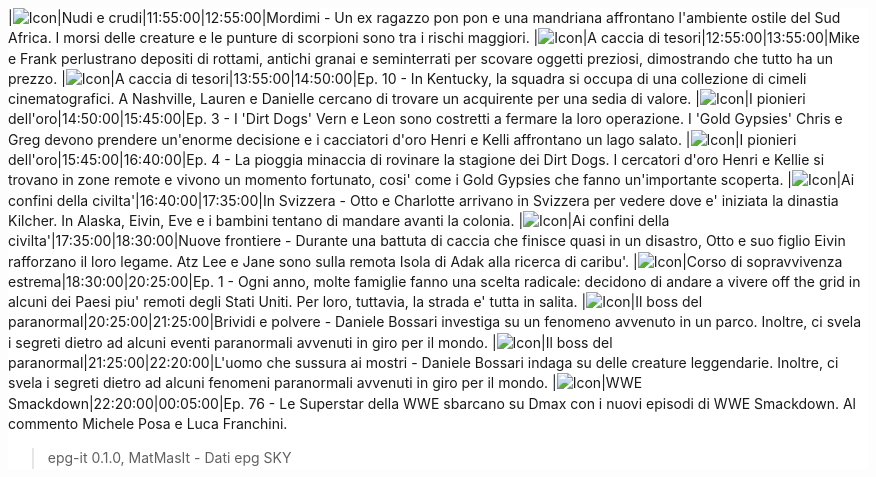 |![Icon](https://guidatv.sky.it/uuid/intrattenimento_cover_oiOcEGjG-.png)|Nudi e crudi|11:55:00|12:55:00|Mordimi - Un ex ragazzo pon pon e una mandriana affrontano l'ambiente ostile del Sud Africa. I morsi delle creature e le punture di scorpioni sono tra i rischi maggiori.
|![Icon](https://guidatv.sky.it/uuid/53f50f59-bf24-4a3e-ba58-2143e225a689/cover?md5ChecksumParam=7a1feac0a3b48d5118773d9cfd1a20a3)|A caccia di tesori|12:55:00|13:55:00|Mike e Frank perlustrano depositi di rottami, antichi granai e seminterrati per scovare oggetti preziosi, dimostrando che tutto ha un prezzo.
|![Icon](https://guidatv.sky.it/uuid/intrattenimento_cover_oiOcEGjG-.png)|A caccia di tesori|13:55:00|14:50:00|Ep. 10 - In Kentucky, la squadra si occupa di una collezione di cimeli cinematografici. A Nashville, Lauren e Danielle cercano di trovare un acquirente per una sedia di valore.
|![Icon](https://guidatv.sky.it/uuid/intrattenimento_cover_oiOcEGjG-.png)|I pionieri dell'oro|14:50:00|15:45:00|Ep. 3 - I 'Dirt Dogs' Vern e Leon sono costretti a fermare la loro operazione. I 'Gold Gypsies' Chris e Greg devono prendere un'enorme decisione e i cacciatori d'oro Henri e Kelli affrontano un lago salato.
|![Icon](https://guidatv.sky.it/uuid/intrattenimento_cover_oiOcEGjG-.png)|I pionieri dell'oro|15:45:00|16:40:00|Ep. 4 - La pioggia minaccia di rovinare la stagione dei Dirt Dogs. I cercatori d'oro Henri e Kellie si trovano in zone remote e vivono un momento fortunato, cosi' come i Gold Gypsies che fanno un'importante scoperta.
|![Icon](https://guidatv.sky.it/uuid/5e9aad1b-9bfe-43c9-a999-49a71db7b2fc/cover?md5ChecksumParam=f5c6b22a08fee0f65cd6234114f8ddb5)|Ai confini della civilta'|16:40:00|17:35:00|In Svizzera - Otto e Charlotte arrivano in Svizzera per vedere dove e' iniziata la dinastia Kilcher. In Alaska, Eivin, Eve e i bambini tentano di mandare avanti la colonia.
|![Icon](https://guidatv.sky.it/uuid/aa4ee9a3-bba5-46db-a2fa-d3ad475e8305/cover?md5ChecksumParam=2b6532ff1f14977f016f9225bb6e6c15)|Ai confini della civilta'|17:35:00|18:30:00|Nuove frontiere - Durante una battuta di caccia che finisce quasi in un disastro, Otto e suo figlio Eivin rafforzano il loro legame. Atz Lee e Jane sono sulla remota Isola di Adak alla ricerca di caribu'.
|![Icon](https://guidatv.sky.it/uuid/intrattenimento_cover_oiOcEGjG-.png)|Corso di sopravvivenza estrema|18:30:00|20:25:00|Ep. 1 - Ogni anno, molte famiglie fanno una scelta radicale: decidono di andare a vivere off the grid in alcuni dei Paesi piu' remoti degli Stati Uniti. Per loro, tuttavia, la strada e' tutta in salita.
|![Icon](https://guidatv.sky.it/uuid/intrattenimento_cover_oiOcEGjG-.png)|Il boss del paranormal|20:25:00|21:25:00|Brividi e polvere - Daniele Bossari investiga su un fenomeno avvenuto in un parco. Inoltre, ci svela i segreti dietro ad alcuni eventi paranormali avvenuti in giro per il mondo.
|![Icon](https://guidatv.sky.it/uuid/intrattenimento_cover_oiOcEGjG-.png)|Il boss del paranormal|21:25:00|22:20:00|L'uomo che sussura ai mostri - Daniele Bossari indaga su delle creature leggendarie. Inoltre, ci svela i segreti dietro ad alcuni fenomeni paranormali avvenuti in giro per il mondo.
|![Icon](https://guidatv.sky.it/uuid/intrattenimento_cover_oiOcEGjG-.png)|WWE Smackdown|22:20:00|00:05:00|Ep. 76 - Le Superstar della WWE sbarcano su Dmax con i nuovi episodi di WWE Smackdown. Al commento Michele Posa e Luca Franchini.



 > epg-it 0.1.0, MatMasIt - Dati epg SKY